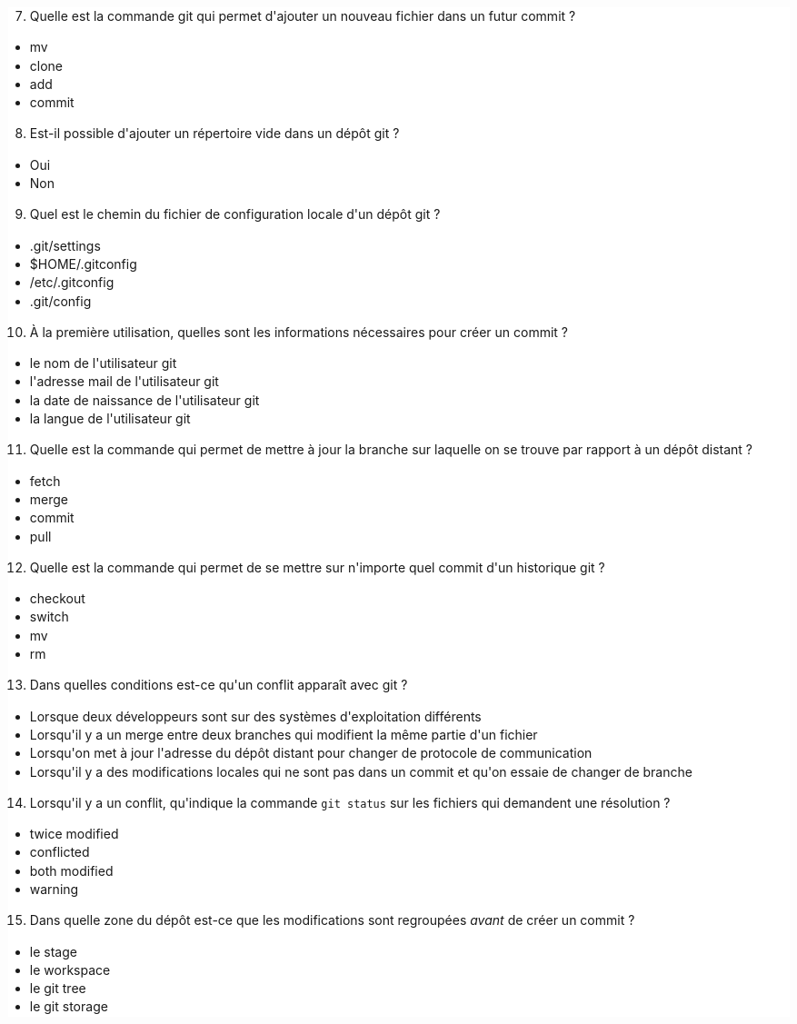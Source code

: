 7. Quelle est la commande git qui permet d'ajouter un nouveau fichier dans un futur commit ?
 - mv
 - clone
 - add
 - commit

8. Est-il possible d'ajouter un répertoire vide dans un dépôt git ?
 - Oui
 - Non

9. Quel est le chemin du fichier de configuration locale d'un dépôt git ?
 - .git/settings
 - $HOME/.gitconfig
 - /etc/.gitconfig
 - .git/config

10. À la première utilisation, quelles sont les informations nécessaires pour créer un commit ?
 - le nom de l'utilisateur git
 - l'adresse mail de l'utilisateur git
 - la date de naissance de l'utilisateur git
 - la langue de l'utilisateur git
  
11. Quelle est la commande qui permet de mettre à jour la branche sur laquelle on se trouve par rapport à un dépôt distant ? 
 - fetch
 - merge
 - commit
 - pull

12. Quelle est la commande qui permet de se mettre sur n'importe quel commit d'un historique git ? 
 - checkout
 - switch
 - mv
 - rm

13. Dans quelles conditions est-ce qu'un conflit apparaît avec git ? 
- Lorsque deux développeurs sont sur des systèmes d'exploitation différents
- Lorsqu'il y a un merge entre deux branches qui modifient la même partie d'un fichier
- Lorsqu'on met à jour l'adresse du dépôt distant pour changer de protocole de communication
- Lorsqu'il y a des modifications locales qui ne sont pas dans un commit et qu'on essaie de changer de branche

14. Lorsqu'il y a un conflit, qu'indique la commande `git status` sur les fichiers qui demandent une résolution ? 
 - twice modified
 - conflicted
 - both modified
 - warning
  
15. Dans quelle zone du dépôt est-ce que les modifications sont regroupées *avant* de créer un commit ? 
 - le stage
 - le workspace
 - le git tree
 - le git storage
